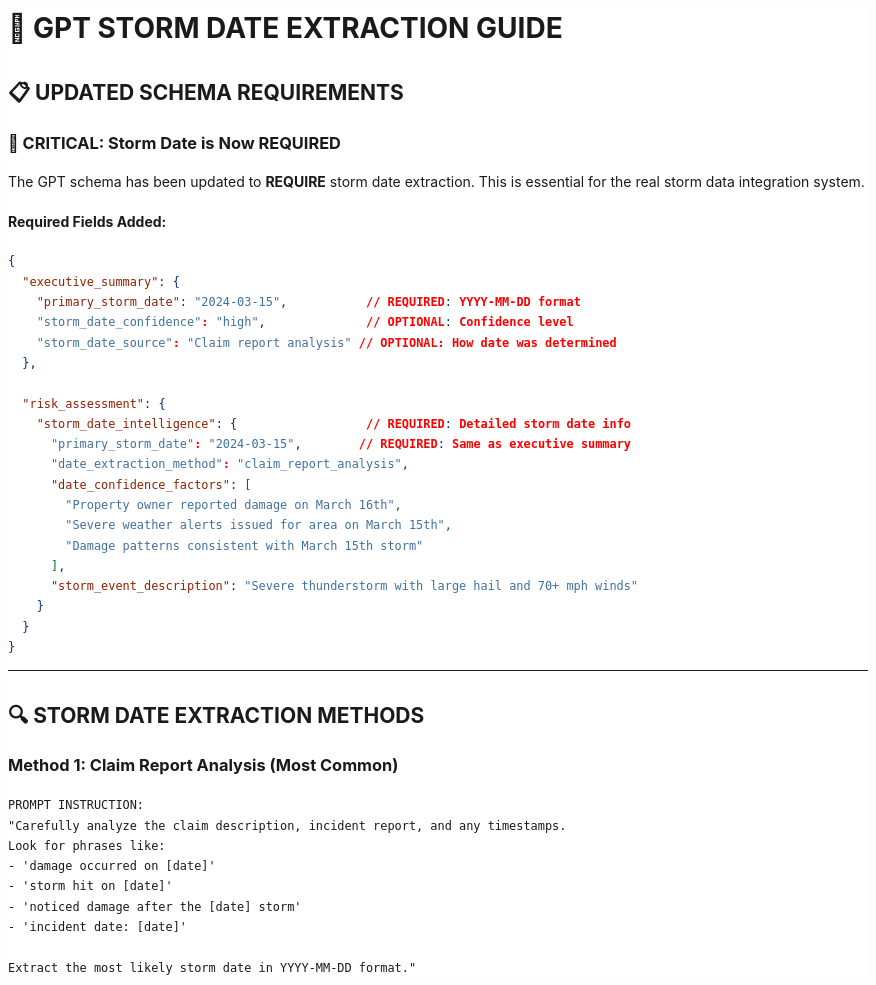 # 🎯 GPT STORM DATE EXTRACTION GUIDE 

## 📋 **UPDATED SCHEMA REQUIREMENTS**

### **🔴 CRITICAL: Storm Date is Now REQUIRED**

The GPT schema has been updated to **REQUIRE** storm date extraction. This is essential for the real storm data integration system.

#### **Required Fields Added:**
```json
{
  "executive_summary": {
    "primary_storm_date": "2024-03-15",           // REQUIRED: YYYY-MM-DD format
    "storm_date_confidence": "high",              // OPTIONAL: Confidence level
    "storm_date_source": "Claim report analysis" // OPTIONAL: How date was determined
  },
  
  "risk_assessment": {
    "storm_date_intelligence": {                  // REQUIRED: Detailed storm date info
      "primary_storm_date": "2024-03-15",        // REQUIRED: Same as executive summary
      "date_extraction_method": "claim_report_analysis",
      "date_confidence_factors": [
        "Property owner reported damage on March 16th",
        "Severe weather alerts issued for area on March 15th",
        "Damage patterns consistent with March 15th storm"
      ],
      "storm_event_description": "Severe thunderstorm with large hail and 70+ mph winds"
    }
  }
}
```

---

## 🔍 **STORM DATE EXTRACTION METHODS**

### **Method 1: Claim Report Analysis (Most Common)**
```
PROMPT INSTRUCTION:
"Carefully analyze the claim description, incident report, and any timestamps. 
Look for phrases like:
- 'damage occurred on [date]'
- 'storm hit on [date]'  
- 'noticed damage after the [date] storm'
- 'incident date: [date]'

Extract the most likely storm date in YYYY-MM-DD format."
```
